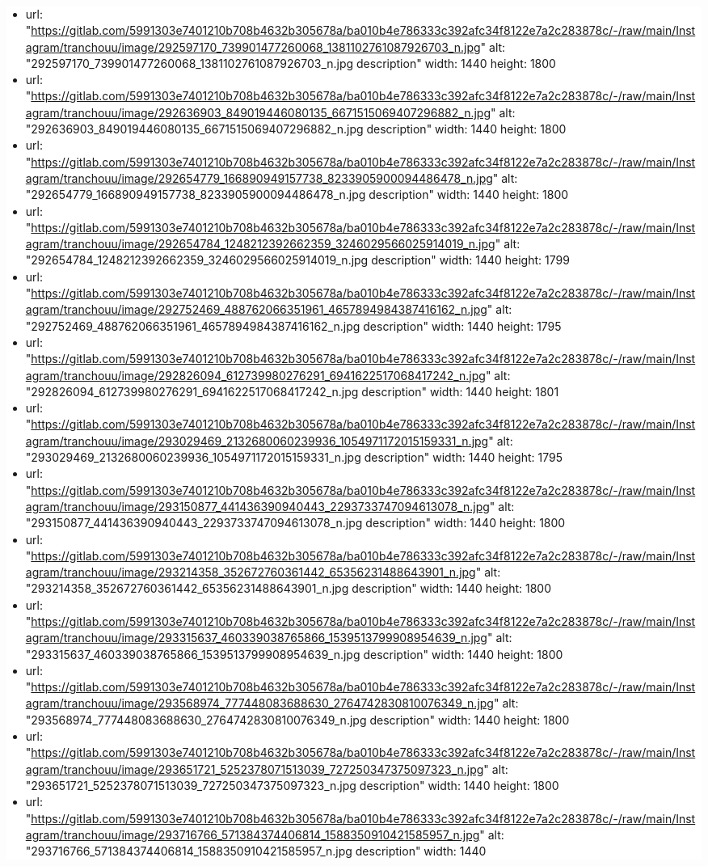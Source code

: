   - url: "https://gitlab.com/5991303e7401210b708b4632b305678a/ba010b4e786333c392afc34f8122e7a2c283878c/-/raw/main/Instagram/tranchouu/image/292597170_739901477260068_1381102761087926703_n.jpg"
    alt: "292597170_739901477260068_1381102761087926703_n.jpg description"
    width: 1440
    height: 1800
  - url: "https://gitlab.com/5991303e7401210b708b4632b305678a/ba010b4e786333c392afc34f8122e7a2c283878c/-/raw/main/Instagram/tranchouu/image/292636903_849019446080135_6671515069407296882_n.jpg"
    alt: "292636903_849019446080135_6671515069407296882_n.jpg description"
    width: 1440
    height: 1800
  - url: "https://gitlab.com/5991303e7401210b708b4632b305678a/ba010b4e786333c392afc34f8122e7a2c283878c/-/raw/main/Instagram/tranchouu/image/292654779_166890949157738_8233905900094486478_n.jpg"
    alt: "292654779_166890949157738_8233905900094486478_n.jpg description"
    width: 1440
    height: 1800
  - url: "https://gitlab.com/5991303e7401210b708b4632b305678a/ba010b4e786333c392afc34f8122e7a2c283878c/-/raw/main/Instagram/tranchouu/image/292654784_1248212392662359_3246029566025914019_n.jpg"
    alt: "292654784_1248212392662359_3246029566025914019_n.jpg description"
    width: 1440
    height: 1799
  - url: "https://gitlab.com/5991303e7401210b708b4632b305678a/ba010b4e786333c392afc34f8122e7a2c283878c/-/raw/main/Instagram/tranchouu/image/292752469_488762066351961_4657894984387416162_n.jpg"
    alt: "292752469_488762066351961_4657894984387416162_n.jpg description"
    width: 1440
    height: 1795
  - url: "https://gitlab.com/5991303e7401210b708b4632b305678a/ba010b4e786333c392afc34f8122e7a2c283878c/-/raw/main/Instagram/tranchouu/image/292826094_612739980276291_6941622517068417242_n.jpg"
    alt: "292826094_612739980276291_6941622517068417242_n.jpg description"
    width: 1440
    height: 1801
  - url: "https://gitlab.com/5991303e7401210b708b4632b305678a/ba010b4e786333c392afc34f8122e7a2c283878c/-/raw/main/Instagram/tranchouu/image/293029469_2132680060239936_1054971172015159331_n.jpg"
    alt: "293029469_2132680060239936_1054971172015159331_n.jpg description"
    width: 1440
    height: 1795
  - url: "https://gitlab.com/5991303e7401210b708b4632b305678a/ba010b4e786333c392afc34f8122e7a2c283878c/-/raw/main/Instagram/tranchouu/image/293150877_441436390940443_2293733747094613078_n.jpg"
    alt: "293150877_441436390940443_2293733747094613078_n.jpg description"
    width: 1440
    height: 1800
  - url: "https://gitlab.com/5991303e7401210b708b4632b305678a/ba010b4e786333c392afc34f8122e7a2c283878c/-/raw/main/Instagram/tranchouu/image/293214358_352672760361442_65356231488643901_n.jpg"
    alt: "293214358_352672760361442_65356231488643901_n.jpg description"
    width: 1440
    height: 1800
  - url: "https://gitlab.com/5991303e7401210b708b4632b305678a/ba010b4e786333c392afc34f8122e7a2c283878c/-/raw/main/Instagram/tranchouu/image/293315637_460339038765866_1539513799908954639_n.jpg"
    alt: "293315637_460339038765866_1539513799908954639_n.jpg description"
    width: 1440
    height: 1800
  - url: "https://gitlab.com/5991303e7401210b708b4632b305678a/ba010b4e786333c392afc34f8122e7a2c283878c/-/raw/main/Instagram/tranchouu/image/293568974_777448083688630_2764742830810076349_n.jpg"
    alt: "293568974_777448083688630_2764742830810076349_n.jpg description"
    width: 1440
    height: 1800
  - url: "https://gitlab.com/5991303e7401210b708b4632b305678a/ba010b4e786333c392afc34f8122e7a2c283878c/-/raw/main/Instagram/tranchouu/image/293651721_5252378071513039_727250347375097323_n.jpg"
    alt: "293651721_5252378071513039_727250347375097323_n.jpg description"
    width: 1440
    height: 1800
  - url: "https://gitlab.com/5991303e7401210b708b4632b305678a/ba010b4e786333c392afc34f8122e7a2c283878c/-/raw/main/Instagram/tranchouu/image/293716766_571384374406814_1588350910421585957_n.jpg"
    alt: "293716766_571384374406814_1588350910421585957_n.jpg description"
    width: 1440